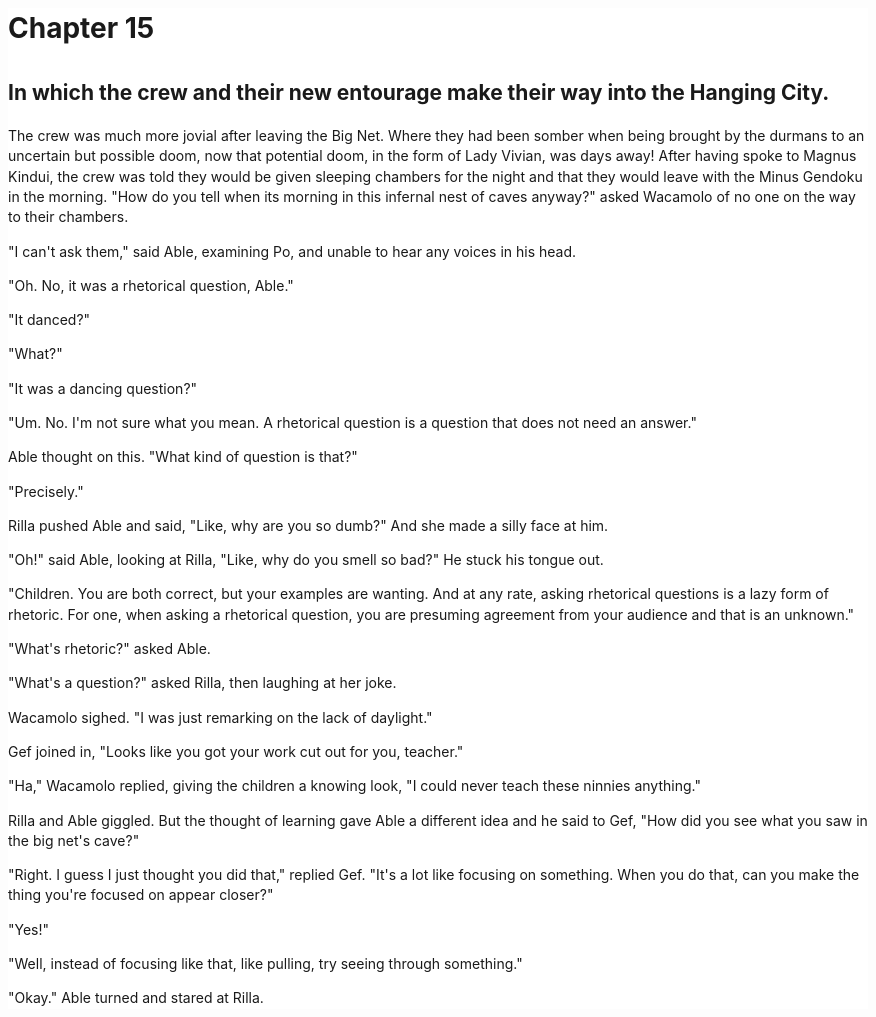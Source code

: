 # Chapter 15

## In which the crew and their new entourage make their way into the Hanging City.

The crew was much more jovial after leaving the Big Net. Where they had been somber when being brought by the durmans to an uncertain but possible doom, now that potential doom, in the form of Lady Vivian, was days away! After having spoke to Magnus Kindui, the crew was told they would be given sleeping chambers for the night and that they would leave with the Minus Gendoku in the morning. "How do you tell when its morning in this infernal nest of caves anyway?" asked Wacamolo of no one on the way to their chambers.

"I can't ask them," said Able, examining Po, and unable to hear any voices in his head.

"Oh. No, it was a rhetorical question, Able."

"It danced?"

"What?"

"It was a dancing question?"

"Um. No. I'm not sure what you mean. A rhetorical question is a question that does not need an answer."

Able thought on this. "What kind of question is that?"

"Precisely."

Rilla pushed Able and said, "Like, why are you so dumb?" And she made a silly face at him.

"Oh!" said Able, looking at Rilla, "Like, why do you smell so bad?" He stuck his tongue out.

"Children. You are both correct, but your examples are wanting. And at any rate, asking rhetorical questions is a lazy form of rhetoric. For one, when asking a rhetorical question, you are presuming agreement from your audience and that is an unknown."

"What's rhetoric?" asked Able.

"What's a question?" asked Rilla, then laughing at her joke.

Wacamolo sighed. "I was just remarking on the lack of daylight."

Gef joined in, "Looks like you got your work cut out for you, teacher."

"Ha," Wacamolo replied, giving the children a knowing look, "I could never teach these ninnies anything."

Rilla and Able giggled. But the thought of learning gave Able a different idea and he said to Gef, "How did you see what you saw in the big net's cave?"

"Right. I guess I just thought you did that," replied Gef. "It's a lot like focusing on something. When you do that, can you make the thing you're focused on appear closer?"

"Yes!"

"Well, instead of focusing like that, like pulling, try seeing through something."

"Okay." Able turned and stared at Rilla.
